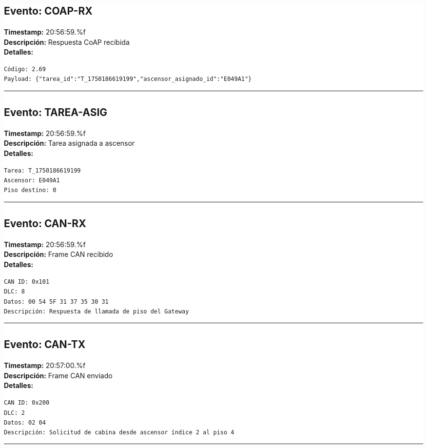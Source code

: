 
## Evento: COAP-RX

**Timestamp:** 20:56:59.%f  
**Descripción:** Respuesta CoAP recibida  
**Detalles:**

```
Código: 2.69
Payload: {"tarea_id":"T_1750186619199","ascensor_asignado_id":"E049A1"}
```

---

## Evento: TAREA-ASIG

**Timestamp:** 20:56:59.%f  
**Descripción:** Tarea asignada a ascensor  
**Detalles:**

```
Tarea: T_1750186619199
Ascensor: E049A1
Piso destino: 0
```

---

## Evento: CAN-RX

**Timestamp:** 20:56:59.%f  
**Descripción:** Frame CAN recibido  
**Detalles:**

```
CAN ID: 0x101
DLC: 8
Datos: 00 54 5F 31 37 35 30 31 
Descripción: Respuesta de llamada de piso del Gateway
```

---

## Evento: CAN-TX

**Timestamp:** 20:57:00.%f  
**Descripción:** Frame CAN enviado  
**Detalles:**

```
CAN ID: 0x200
DLC: 2
Datos: 02 04 
Descripción: Solicitud de cabina desde ascensor índice 2 al piso 4
```

---